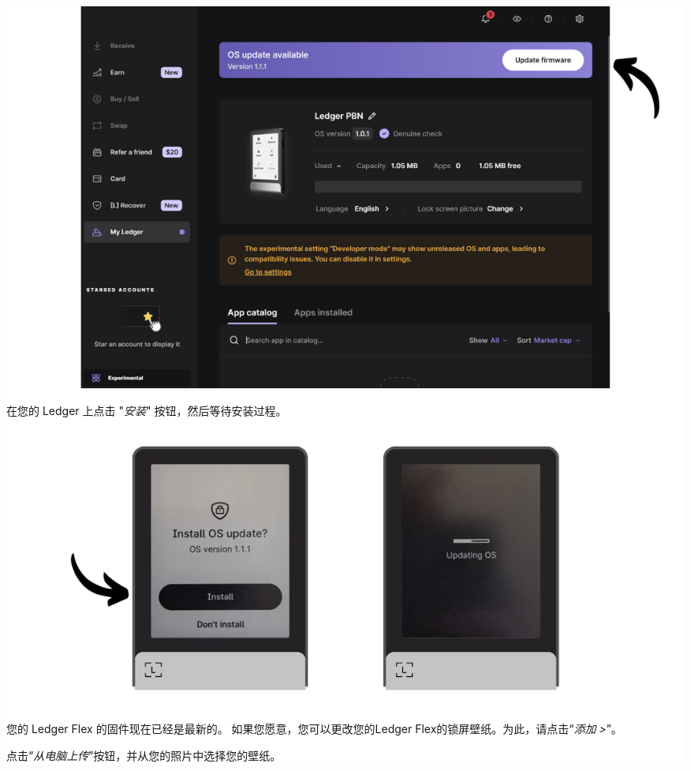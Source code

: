 ![LEDGER FLEX](assets/notext/34.webp)

在您的 Ledger 上点击 "*安装*" 按钮，然后等待安装过程。

![LEDGER FLEX](assets/notext/35.webp)

您的 Ledger Flex 的固件现在已经是最新的。
如果您愿意，您可以更改您的Ledger Flex的锁屏壁纸。为此，请点击“*添加 >*”。

点击“*从电脑上传*”按钮，并从您的照片中选择您的壁纸。
